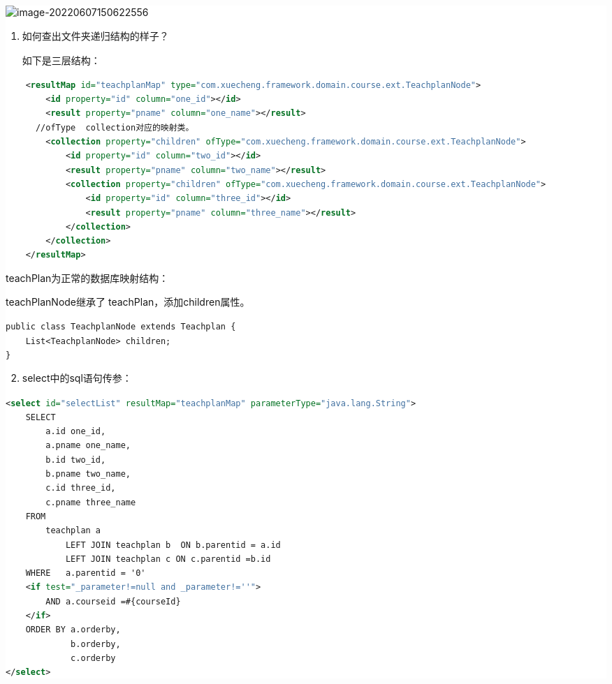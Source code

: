 ![image-20220607150622556](https://notes-imgs.oss-cn-shanghai.aliyuncs.com/note-imgs/image-20220607150622556.png)



1. 如何查出文件夹递归结构的样子？

   如下是三层结构：

```xml
    <resultMap id="teachplanMap" type="com.xuecheng.framework.domain.course.ext.TeachplanNode">
        <id property="id" column="one_id"></id>
        <result property="pname" column="one_name"></result>
      //ofType  collection对应的映射类。
        <collection property="children" ofType="com.xuecheng.framework.domain.course.ext.TeachplanNode">
            <id property="id" column="two_id"></id>
            <result property="pname" column="two_name"></result>
            <collection property="children" ofType="com.xuecheng.framework.domain.course.ext.TeachplanNode">
                <id property="id" column="three_id"></id>
                <result property="pname" column="three_name"></result>
            </collection>
        </collection>
    </resultMap>
```



teachPlan为正常的数据库映射结构：

teachPlanNode继承了 teachPlan，添加children属性。

```
public class TeachplanNode extends Teachplan {
    List<TeachplanNode> children;
}
```





2. select中的sql语句传参：

```xml
<select id="selectList" resultMap="teachplanMap" parameterType="java.lang.String">
    SELECT
        a.id one_id,
        a.pname one_name,
        b.id two_id,
        b.pname two_name,
        c.id three_id,
        c.pname three_name
    FROM
        teachplan a
            LEFT JOIN teachplan b  ON b.parentid = a.id
            LEFT JOIN teachplan c ON c.parentid =b.id
    WHERE	a.parentid = '0'
    <if test="_parameter!=null and _parameter!=''">
        AND a.courseid =#{courseId}
    </if>
    ORDER BY a.orderby,
             b.orderby,
             c.orderby
</select>
```
